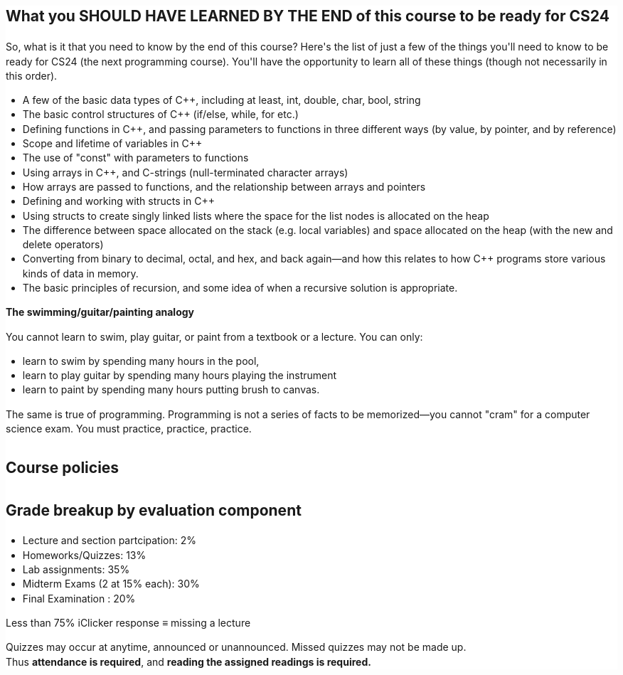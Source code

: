 

## What you SHOULD HAVE LEARNED BY THE END of this course to be ready for CS24 

<p>So, what is it that you need to know by the end of this course?   Here's the  list of just a few of the things you'll need to know to be ready for CS24 (the next programming course).  You'll have the opportunity to learn all of these things (though not necessarily in this order).</p>

* A few of the basic data types of C++, including at least, int, double, char, bool, string
* The basic control structures of C++ (if/else, while, for etc.)
* Defining functions in C++, and passing parameters to functions in three different ways (by value, by pointer, and by reference)
* Scope and lifetime of variables in C++
* The use of "const" with parameters to functions
* Using arrays in C++, and C-strings (null-terminated character arrays)
* How arrays are passed to functions, and the relationship between arrays and pointers
* Defining and working with structs in C++
* Using structs to create singly linked lists where the space for the list nodes is allocated on the heap
* The difference between space allocated on the stack (e.g. local variables) and space allocated on the heap (with the new and delete operators)
* Converting from binary to decimal, octal, and hex, and back again&mdash;and how this relates to how C++ programs store various kinds of data in memory.
* The basic principles of recursion, and some idea of when a recursive solution is appropriate.


<p><strong>The swimming/guitar/painting analogy</strong></p>
<p>You cannot learn to swim, play guitar, or paint from a textbook or a lecture. You can only:</p>
<ul>
  <li> learn to swim by spending many hours in the pool, </li>
  <li>learn to play guitar by spending many hours playing the instrument</li>
  <li>learn to paint by spending many hours putting brush to canvas.</li>
</ul>
<p>The same is true of programming. Programming is not a series of facts to be memorized—you cannot &quot;cram&quot; for a computer science exam. You must practice, practice, practice.</p>


## Course policies <a name="policies"></a>

## Grade breakup by evaluation component
* Lecture and section partcipation: 2%
* Homeworks/Quizzes: 13%
* Lab assignments: 35% 
* Midterm Exams (2 at 15% each): 30%
* Final Examination : 20%

Less than 75% iClicker response ≡ missing a lecture

<p>Quizzes may occur at anytime, announced or unannounced. Missed quizzes may not be made up.<br />
Thus <strong>attendance is required</strong>, and <strong>reading the assigned readings is required.</strong></p>
